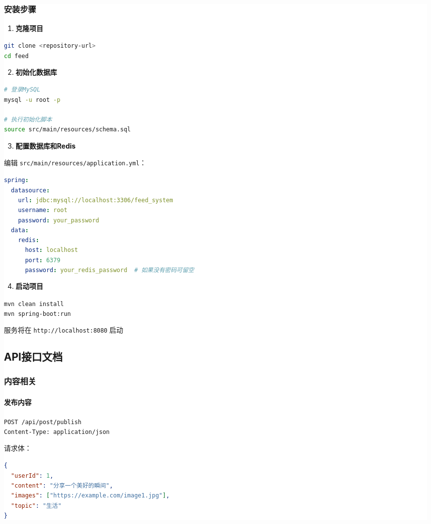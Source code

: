 ### 安装步骤

1. **克隆项目**

```bash
git clone <repository-url>
cd feed
```

2. **初始化数据库**

```bash
# 登录MySQL
mysql -u root -p

# 执行初始化脚本
source src/main/resources/schema.sql
```

3. **配置数据库和Redis**

编辑 `src/main/resources/application.yml`：

```yaml
spring:
  datasource:
    url: jdbc:mysql://localhost:3306/feed_system
    username: root
    password: your_password
  data:
    redis:
      host: localhost
      port: 6379
      password: your_redis_password  # 如果没有密码可留空
```

4. **启动项目**

```bash
mvn clean install
mvn spring-boot:run
```

服务将在 `http://localhost:8080` 启动

## API接口文档

### 内容相关

#### 发布内容

```http
POST /api/post/publish
Content-Type: application/json
```

请求体：
```json
{
  "userId": 1,
  "content": "分享一个美好的瞬间",
  "images": ["https://example.com/image1.jpg"],
  "topic": "生活"
}
```
